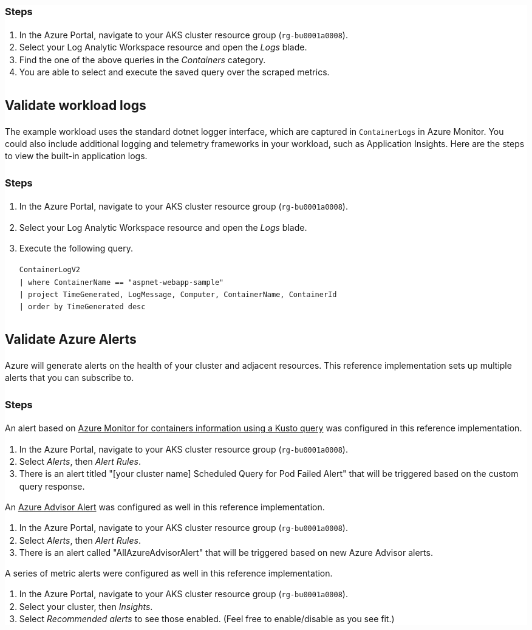 ### Steps

1. In the Azure Portal, navigate to your AKS cluster resource group (`rg-bu0001a0008`).
1. Select your Log Analytic Workspace resource and open the *Logs* blade.
1. Find the one of the above queries in the *Containers* category.
1. You are able to select and execute the saved query over the scraped metrics.

## Validate workload logs

The example workload uses the standard dotnet logger interface, which are captured in `ContainerLogs` in Azure Monitor. You could also include additional logging and telemetry frameworks in your workload, such as Application Insights. Here are the steps to view the built-in application logs.

### Steps

1. In the Azure Portal, navigate to your AKS cluster resource group (`rg-bu0001a0008`).
1. Select your Log Analytic Workspace resource and open the *Logs* blade.
1. Execute the following query.

   ```
   ContainerLogV2
   | where ContainerName == "aspnet-webapp-sample"
   | project TimeGenerated, LogMessage, Computer, ContainerName, ContainerId
   | order by TimeGenerated desc
   ```

## Validate Azure Alerts

Azure will generate alerts on the health of your cluster and adjacent resources. This reference implementation sets up multiple alerts that you can subscribe to.

### Steps

An alert based on [Azure Monitor for containers information using a Kusto query](https://learn.microsoft.com/azure/azure-monitor/insights/container-insights-alerts) was configured in this reference implementation.

1. In the Azure Portal, navigate to your AKS cluster resource group (`rg-bu0001a0008`).
1. Select *Alerts*, then *Alert Rules*.
1. There is an alert titled "[your cluster name] Scheduled Query for Pod Failed Alert" that will be triggered based on the custom query response.

An [Azure Advisor Alert](https://learn.microsoft.com/azure/advisor/advisor-overview) was configured as well in this reference implementation.

1. In the Azure Portal, navigate to your AKS cluster resource group (`rg-bu0001a0008`).
1. Select *Alerts*, then *Alert Rules*.
1. There is an alert called "AllAzureAdvisorAlert" that will be triggered based on new Azure Advisor alerts.

A series of metric alerts were configured as well in this reference implementation.

1. In the Azure Portal, navigate to your AKS cluster resource group (`rg-bu0001a0008`).
1. Select your cluster, then *Insights*.
1. Select *Recommended alerts* to see those enabled. (Feel free to enable/disable as you see fit.)
